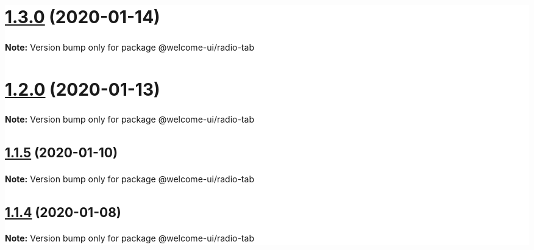 



# [1.3.0](https://github.com/WTTJ/welcome-ui/compare/v1.2.0...v1.3.0) (2020-01-14)

**Note:** Version bump only for package @welcome-ui/radio-tab





# [1.2.0](https://github.com/WTTJ/welcome-ui/compare/v1.1.6...v1.2.0) (2020-01-13)

**Note:** Version bump only for package @welcome-ui/radio-tab





## [1.1.5](https://github.com/WTTJ/welcome-ui/compare/v1.1.4...v1.1.5) (2020-01-10)

**Note:** Version bump only for package @welcome-ui/radio-tab





## [1.1.4](https://github.com/WTTJ/welcome-ui/compare/v1.1.3...v1.1.4) (2020-01-08)

**Note:** Version bump only for package @welcome-ui/radio-tab
